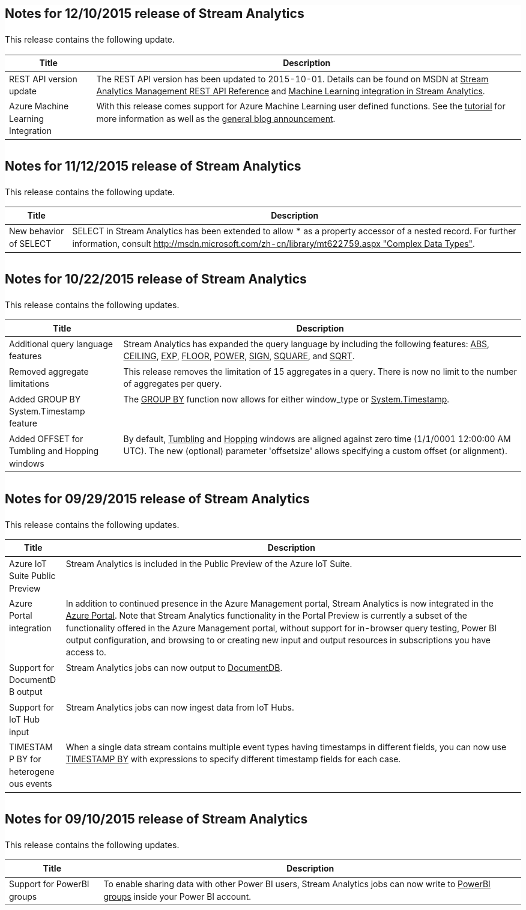 ## Notes for 12/10/2015 release of Stream Analytics
This release contains the following update.

| Title | Description |
| --- | --- |
| REST API version update |The REST API version has been updated to 2015-10-01. Details can be found on MSDN at [Stream Analytics Management REST API Reference](https://msdn.microsoft.com/zh-cn/library/azure/dn835031.aspx) and [Machine Learning integration in Stream Analytics](/documentation/articles/stream-analytics-how-to-configure-azure-machine-learning-endpoints-in-stream-analytics/). |
| Azure Machine Learning Integration |With this release comes support for Azure Machine Learning user defined functions. See the [tutorial](/documentation/articles/stream-analytics-machine-learning-integration-tutorial/) for more information as well as the [general blog announcement](http://blogs.technet.com/b/machinelearning/archive/2015/12/10/apply-azure-ml-as-a-function-in-azure-stream-analytics.aspx). |

## Notes for 11/12/2015 release of Stream Analytics
This release contains the following update.

| Title | Description |
| --- | --- |
| New behavior of SELECT |SELECT in Stream Analytics has been extended to allow * as a property accessor of a nested record. For further information, consult [http://msdn.microsoft.com/zh-cn/library/mt622759.aspx "Complex Data Types"](http://msdn.microsoft.com/zh-cn/library/mt622759.aspx "Complex Data Types"). |

## Notes for 10/22/2015 release of Stream Analytics

This release contains the following updates.

| Title | Description |
| --- | --- |
| Additional query language features |Stream Analytics has expanded the query language by including the following features: [ABS](https://msdn.microsoft.com/zh-cn/library/azure/mt574054.aspx), [CEILING](https://msdn.microsoft.com/zh-cn/library/azure/mt605286.aspx), [EXP](https://msdn.microsoft.com/zh-cn/library/azure/mt605289.aspx), [FLOOR](https://msdn.microsoft.com/zh-cn/library/azure/mt605240.aspx), [POWER](https://msdn.microsoft.com/zh-cn/library/azure/mt605287.aspx), [SIGN](https://msdn.microsoft.com/zh-cn/library/azure/mt605290.aspx), [SQUARE](https://msdn.microsoft.com/zh-cn/library/azure/mt605288.aspx), and [SQRT](https://msdn.microsoft.com/zh-cn/library/azure/mt605238.aspx). |
| Removed aggregate limitations |This release removes the limitation of 15 aggregates in a query. There is now no limit to the number of aggregates per query. |
| Added GROUP BY System.Timestamp feature |The [GROUP BY](https://msdn.microsoft.com/zh-cn/library/azure/dn835023.aspx) function now allows for either window_type or [System.Timestamp](https://msdn.microsoft.com/zh-cn/library/azure/mt598501.aspx). |
| Added OFFSET for Tumbling and Hopping windows |By default, [Tumbling](https://msdn.microsoft.com/zh-cn/library/azure/dn835055.aspx) and [Hopping](https://msdn.microsoft.com/zh-cn/library/azure/dn835041.aspx) windows are aligned against zero time (1/1/0001 12:00:00 AM UTC). The new (optional) parameter 'offsetsize' allows specifying a custom offset (or alignment). |

## Notes for 09/29/2015 release of Stream Analytics

This release contains the following updates.

| Title | Description |
| --- | --- |
| Azure IoT Suite Public Preview |Stream Analytics is included in the Public Preview of the Azure IoT Suite. |
| Azure Portal integration |In addition to continued presence in the Azure Management portal, Stream Analytics is now integrated in the [Azure Portal](http://portal.azure.cn). Note that Stream Analytics functionality in the Portal Preview is currently a subset of the functionality offered in the Azure Management portal, without support for in-browser query testing, Power BI output configuration, and browsing to or creating new input and output resources in subscriptions you have access to. |
| Support for DocumentDB output |Stream Analytics jobs can now output to [DocumentDB](https://www.azure.cn/home/features/documentdb/). |
| Support for IoT Hub input |Stream Analytics jobs can now ingest data from IoT Hubs. |
| TIMESTAMP BY for heterogeneous events |When a single data stream contains multiple event types having timestamps in different fields, you can now use [TIMESTAMP BY](http://msdn.microsoft.com/zh-cn/library/mt573293.aspx) with expressions to specify different timestamp fields for each case. |

## Notes for 09/10/2015 release of Stream Analytics

This release contains the following updates.

| Title | Description |
| --- | --- |
| Support for PowerBI groups |To enable sharing data with other Power BI users, Stream Analytics jobs can now write to [PowerBI groups](./stream-analytics-define-outputs.md#power-bi) inside your Power BI account. |
